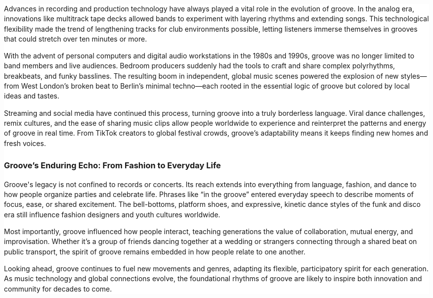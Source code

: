 Advances in recording and production technology have always played a vital role in the evolution of
groove. In the analog era, innovations like multitrack tape decks allowed bands to experiment with
layering rhythms and extending songs. This technological flexibility made the trend of lengthening
tracks for club environments possible, letting listeners immerse themselves in grooves that could
stretch over ten minutes or more.

With the advent of personal computers and digital audio workstations in the 1980s and 1990s, groove
was no longer limited to band members and live audiences. Bedroom producers suddenly had the tools
to craft and share complex polyrhythms, breakbeats, and funky basslines. The resulting boom in
independent, global music scenes powered the explosion of new styles—from West London’s broken beat
to Berlin’s minimal techno—each rooted in the essential logic of groove but colored by local ideas
and tastes.

Streaming and social media have continued this process, turning groove into a truly borderless
language. Viral dance challenges, remix cultures, and the ease of sharing music clips allow people
worldwide to experience and reinterpret the patterns and energy of groove in real time. From TikTok
creators to global festival crowds, groove’s adaptability means it keeps finding new homes and fresh
voices.

### Groove’s Enduring Echo: From Fashion to Everyday Life

Groove's legacy is not confined to records or concerts. Its reach extends into everything from
language, fashion, and dance to how people organize parties and celebrate life. Phrases like “in the
groove” entered everyday speech to describe moments of focus, ease, or shared excitement. The
bell-bottoms, platform shoes, and expressive, kinetic dance styles of the funk and disco era still
influence fashion designers and youth cultures worldwide.

Most importantly, groove influenced how people interact, teaching generations the value of
collaboration, mutual energy, and improvisation. Whether it’s a group of friends dancing together at
a wedding or strangers connecting through a shared beat on public transport, the spirit of groove
remains embedded in how people relate to one another.

Looking ahead, groove continues to fuel new movements and genres, adapting its flexible,
participatory spirit for each generation. As music technology and global connections evolve, the
foundational rhythms of groove are likely to inspire both innovation and community for decades to
come.
